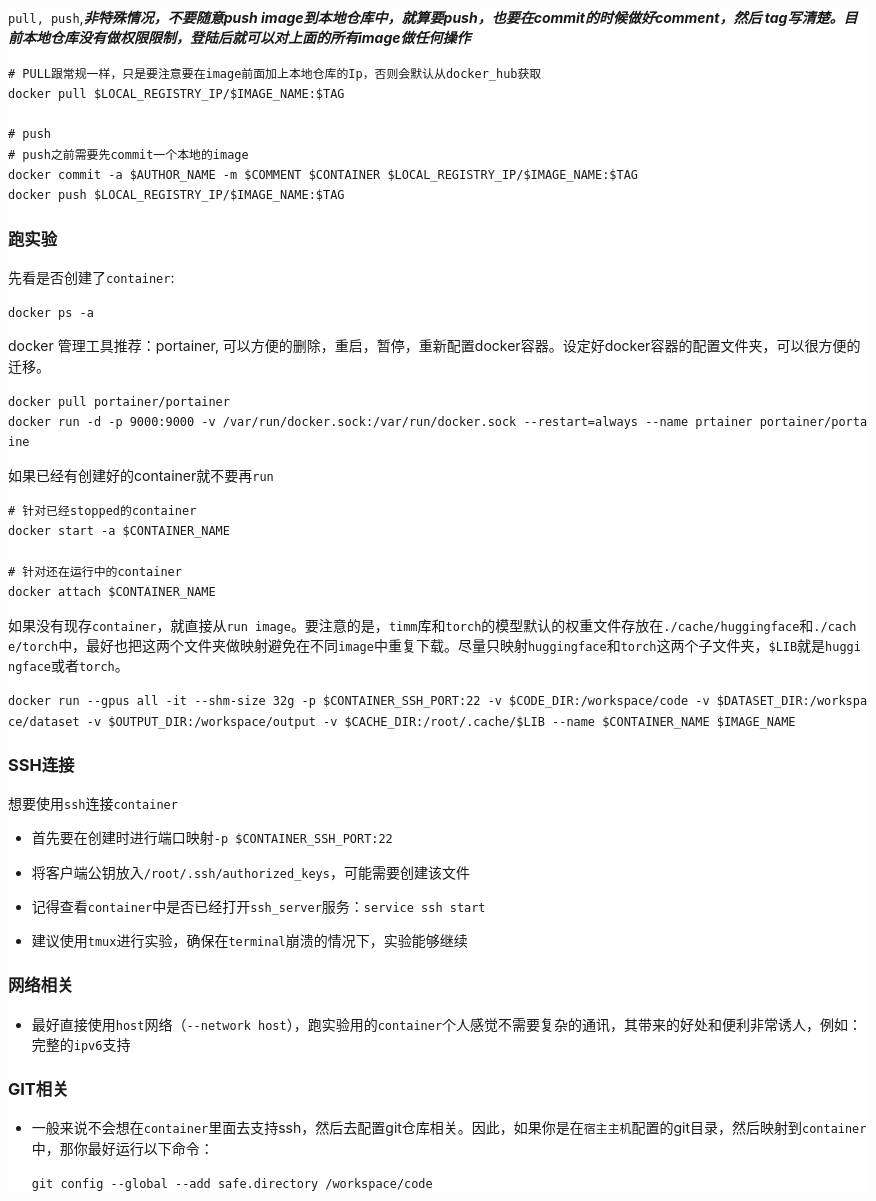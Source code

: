 `pull, push`,***非特殊情况，不要随意push image到本地仓库中，就算要push，也要在commit的时候做好comment，然后 tag写清楚。目前本地仓库没有做权限限制，登陆后就可以对上面的所有image做任何操作***

```shell
# PULL跟常规一样，只是要注意要在image前面加上本地仓库的Ip，否则会默认从docker_hub获取
docker pull $LOCAL_REGISTRY_IP/$IMAGE_NAME:$TAG

# push
# push之前需要先commit一个本地的image
docker commit -a $AUTHOR_NAME -m $COMMENT $CONTAINER $LOCAL_REGISTRY_IP/$IMAGE_NAME:$TAG
docker push $LOCAL_REGISTRY_IP/$IMAGE_NAME:$TAG
```

### 跑实验

先看是否创建了`container`:

```shell
docker ps -a
```

docker 管理工具推荐：portainer, 可以方便的删除，重启，暂停，重新配置docker容器。设定好docker容器的配置文件夹，可以很方便的迁移。
```shell
docker pull portainer/portainer
docker run -d -p 9000:9000 -v /var/run/docker.sock:/var/run/docker.sock --restart=always --name prtainer portainer/portaine
```


如果已经有创建好的container就不要再`run`

```shell
# 针对已经stopped的container
docker start -a $CONTAINER_NAME

# 针对还在运行中的container
docker attach $CONTAINER_NAME
```

如果没有现存`container`，就直接从`run image`。要注意的是，`timm`库和`torch`的模型默认的权重文件存放在`./cache/huggingface`和`./cache/torch`中，最好也把这两个文件夹做映射避免在不同`image`中重复下载。尽量只映射`huggingface`和`torch`这两个子文件夹，`$LIB`就是`huggingface`或者`torch`。

```shell
docker run --gpus all -it --shm-size 32g -p $CONTAINER_SSH_PORT:22 -v $CODE_DIR:/workspace/code -v $DATASET_DIR:/workspace/dataset -v $OUTPUT_DIR:/workspace/output -v $CACHE_DIR:/root/.cache/$LIB --name $CONTAINER_NAME $IMAGE_NAME
```

### SSH连接

想要使用`ssh`连接`container`

- 首先要在创建时进行端口映射`-p $CONTAINER_SSH_PORT:22` 

- 将客户端公钥放入`/root/.ssh/authorized_keys`，可能需要创建该文件
- 记得查看`container`中是否已经打开`ssh_server`服务：`service ssh start` 
- 建议使用`tmux`进行实验，确保在`terminal`崩溃的情况下，实验能够继续
  
### 网络相关

- 最好直接使用`host`网络（`--network host`），跑实验用的`container`个人感觉不需要复杂的通讯，其带来的好处和便利非常诱人，例如：完整的`ipv6`支持

### GIT相关

- 一般来说不会想在`container`里面去支持ssh，然后去配置git仓库相关。因此，如果你是在`宿主主机`配置的git目录，然后映射到`container`中，那你最好运行以下命令：

  ```
  git config --global --add safe.directory /workspace/code
  ```
